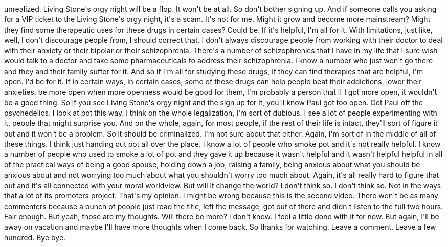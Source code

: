 unrealized. Living Stone's orgy night will be a flop. It won't be at all. So don't bother signing up. And if someone calls you asking for a VIP ticket to the Living Stone's orgy night, it's a scam. It's not for me. Might it grow and become more mainstream? Might they find some therapeutic uses for these drugs in certain cases? Could be. If it's helpful, I'm all for it. With limitations, just like, well, I don't discourage people from, I should correct that. I don't always discourage people from working with their doctor to deal with their anxiety or their bipolar or their schizophrenia. There's a number of schizophrenics that I have in my life that I sure wish would talk to a doctor and take some pharmaceuticals to address their schizophrenia. I know a number who just won't go there and they and their family suffer for it. And so if I'm all for studying these drugs, if they can find therapies that are helpful, I'm open. I'd be for it. If in certain ways, in certain cases, some of these drugs can help people beat their addictions, lower their anxieties, be more open when more openness would be good for them, I'm probably a person that if I got more open, it wouldn't be a good thing. So if you see Living Stone's orgy night and the sign up for it, you'll know Paul got too open. Get Paul off the psychedelics. I look at pot this way. I think on the whole legalization, I'm sort of dubious. I see a lot of people experimenting with it, people that might surprise you. And on the whole, again, for most people, if the rest of their life is intact, they'll sort of figure it out and it won't be a problem. So it should be criminalized. I'm not sure about that either. Again, I'm sort of in the middle of all of these things. I think just handing out pot all over the place. I know a lot of people who smoke pot and it's not really helpful. I know a number of people who used to smoke a lot of pot and they gave it up because it wasn't helpful and it wasn't helpful helpful in all of the practical ways of being a good spouse, holding down a job, raising a family, being anxious about what you should be anxious about and not worrying too much about what you shouldn't worry too much about. Again, it's all really hard to figure that out and it's all connected with your moral worldview. But will it change the world? I don't think so. I don't think so. Not in the ways that a lot of its promoters project. That's my opinion. I might be wrong because this is the second video. There won't be as many commenters because a bunch of people just read the title, left the message, got out of there and didn't listen to the full two hours. Fair enough. But yeah, those are my thoughts. Will there be more? I don't know. I feel a little done with it for now. But again, I'll be away on vacation and maybe I'll have more thoughts when I come back. So thanks for watching. Leave a comment. Leave a few hundred. Bye bye.